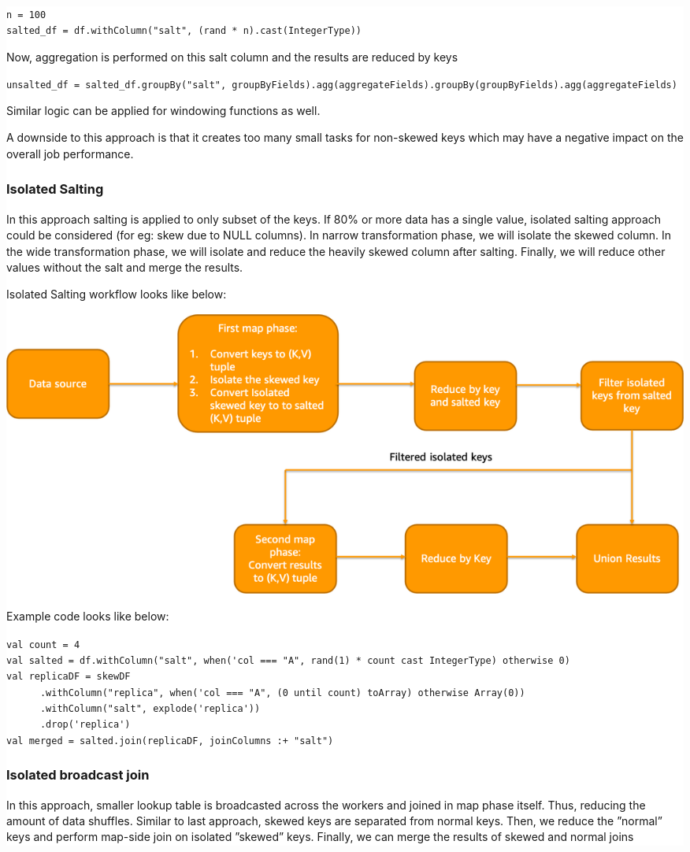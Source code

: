 ```
n = 100
salted_df = df.withColumn("salt", (rand * n).cast(IntegerType))
```

Now, aggregation is performed on this salt column and the results are reduced by keys

```
unsalted_df = salted_df.groupBy("salt", groupByFields).agg(aggregateFields).groupBy(groupByFields).agg(aggregateFields)
```
Similar logic can  be applied for windowing functions as well.

A downside to this approach is that it creates too many small tasks for non-skewed keys which may have a negative impact on the overall job performance.

### Isolated Salting
In this approach salting is applied to only subset of the keys. If 80% or more data has a single value, isolated salting approach could be considered (for eg: skew due to NULL columns). In narrow transformation phase, we will isolate the skewed column. In the wide transformation phase, we  will isolate and reduce the heavily skewed column after salting. Finally, we will reduce other values without the salt and merge the results.

Isolated Salting workflow looks like below:

![BP - 21](images/spark-bp-21.png)

Example code looks like below:

```
val count = 4
val salted = df.withColumn("salt", when('col === "A", rand(1) * count cast IntegerType) otherwise 0)
val replicaDF = skewDF
      .withColumn("replica", when('col === "A", (0 until count) toArray) otherwise Array(0))
      .withColumn("salt", explode('replica'))
      .drop('replica')
val merged = salted.join(replicaDF, joinColumns :+ "salt")
```
### Isolated broadcast join
In this approach, smaller lookup table is broadcasted across the workers and joined in map phase itself. Thus, reducing the amount of data shuffles. Similar to last approach, skewed keys are separated from normal keys. Then, we reduce the ”normal” keys and perform map-side join on isolated ”skewed” keys. Finally, we can merge the results of skewed and normal joins
